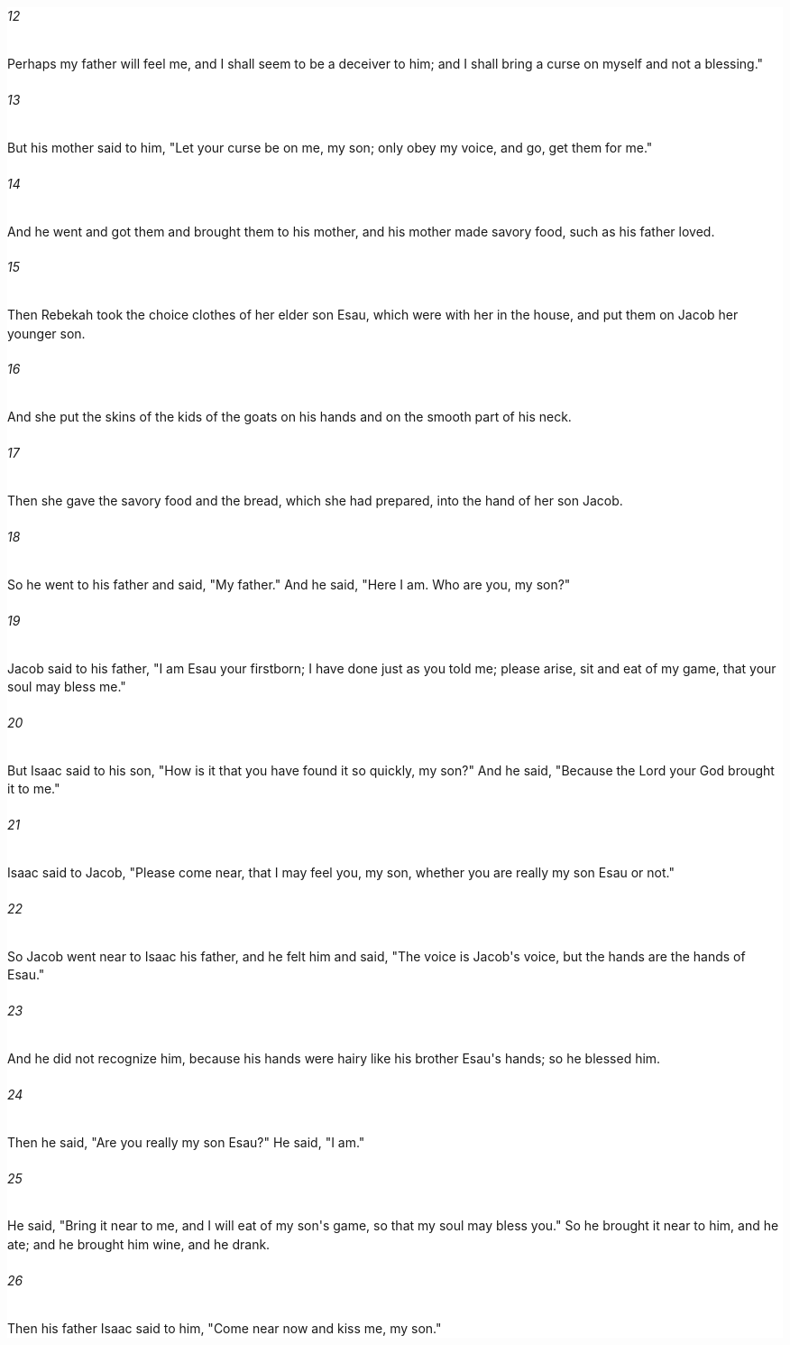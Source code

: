###### 12 
Perhaps my father will feel me, and I shall seem to be a deceiver to him; and I shall bring a curse on myself and not a blessing." 

###### 13 
But his mother said to him, "Let your curse be on me, my son; only obey my voice, and go, get them for me." 

###### 14 
And he went and got them and brought them to his mother, and his mother made savory food, such as his father loved. 

###### 15 
Then Rebekah took the choice clothes of her elder son Esau, which were with her in the house, and put them on Jacob her younger son. 

###### 16 
And she put the skins of the kids of the goats on his hands and on the smooth part of his neck. 

###### 17 
Then she gave the savory food and the bread, which she had prepared, into the hand of her son Jacob. 

###### 18 
So he went to his father and said, "My father." And he said, "Here I am. Who are you, my son?" 

###### 19 
Jacob said to his father, "I am Esau your firstborn; I have done just as you told me; please arise, sit and eat of my game, that your soul may bless me." 

###### 20 
But Isaac said to his son, "How is it that you have found it so quickly, my son?" And he said, "Because the Lord your God brought it to me." 

###### 21 
Isaac said to Jacob, "Please come near, that I may feel you, my son, whether you are really my son Esau or not." 

###### 22 
So Jacob went near to Isaac his father, and he felt him and said, "The voice is Jacob's voice, but the hands are the hands of Esau." 

###### 23 
And he did not recognize him, because his hands were hairy like his brother Esau's hands; so he blessed him. 

###### 24 
Then he said, "Are you really my son Esau?" He said, "I am." 

###### 25 
He said, "Bring it near to me, and I will eat of my son's game, so that my soul may bless you." So he brought it near to him, and he ate; and he brought him wine, and he drank. 

###### 26 
Then his father Isaac said to him, "Come near now and kiss me, my son." 
